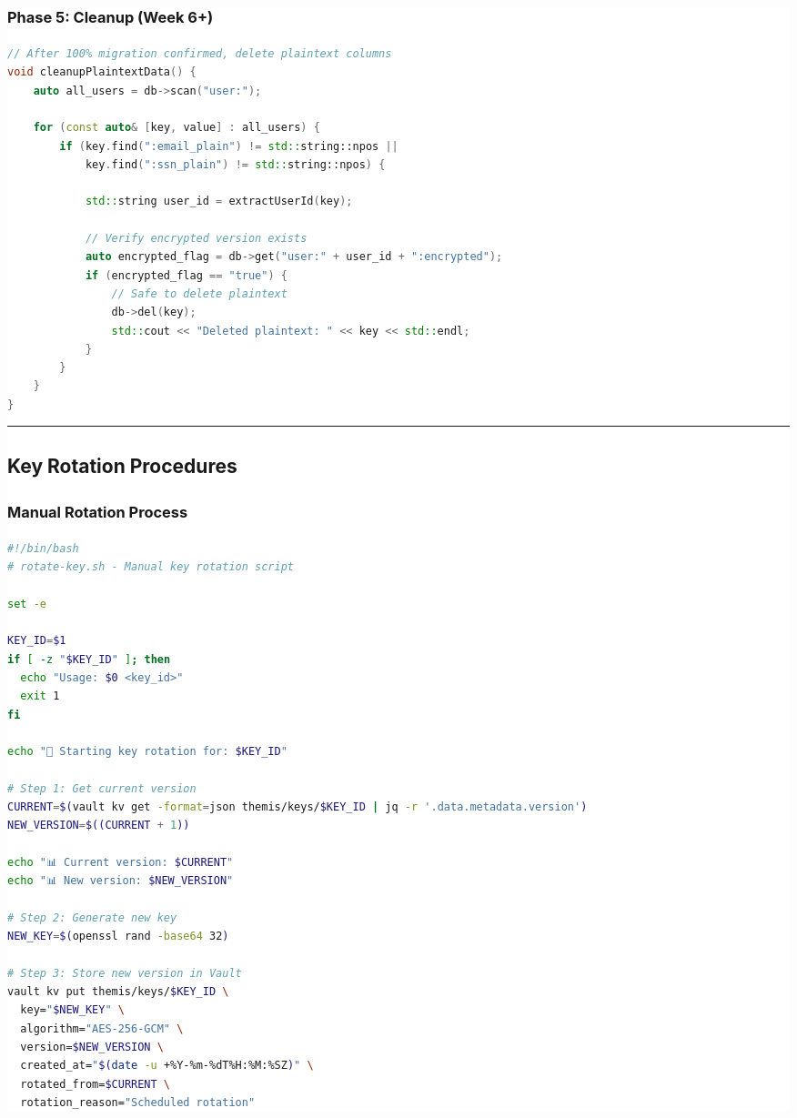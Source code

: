 ### Phase 5: Cleanup (Week 6+)

```cpp
// After 100% migration confirmed, delete plaintext columns
void cleanupPlaintextData() {
    auto all_users = db->scan("user:");
    
    for (const auto& [key, value] : all_users) {
        if (key.find(":email_plain") != std::string::npos ||
            key.find(":ssn_plain") != std::string::npos) {
            
            std::string user_id = extractUserId(key);
            
            // Verify encrypted version exists
            auto encrypted_flag = db->get("user:" + user_id + ":encrypted");
            if (encrypted_flag == "true") {
                // Safe to delete plaintext
                db->del(key);
                std::cout << "Deleted plaintext: " << key << std::endl;
            }
        }
    }
}
```

---

## Key Rotation Procedures

### Manual Rotation Process

```bash
#!/bin/bash
# rotate-key.sh - Manual key rotation script

set -e

KEY_ID=$1
if [ -z "$KEY_ID" ]; then
  echo "Usage: $0 <key_id>"
  exit 1
fi

echo "🔄 Starting key rotation for: $KEY_ID"

# Step 1: Get current version
CURRENT=$(vault kv get -format=json themis/keys/$KEY_ID | jq -r '.data.metadata.version')
NEW_VERSION=$((CURRENT + 1))

echo "📊 Current version: $CURRENT"
echo "📊 New version: $NEW_VERSION"

# Step 2: Generate new key
NEW_KEY=$(openssl rand -base64 32)

# Step 3: Store new version in Vault
vault kv put themis/keys/$KEY_ID \
  key="$NEW_KEY" \
  algorithm="AES-256-GCM" \
  version=$NEW_VERSION \
  created_at="$(date -u +%Y-%m-%dT%H:%M:%SZ)" \
  rotated_from=$CURRENT \
  rotation_reason="Scheduled rotation"

```